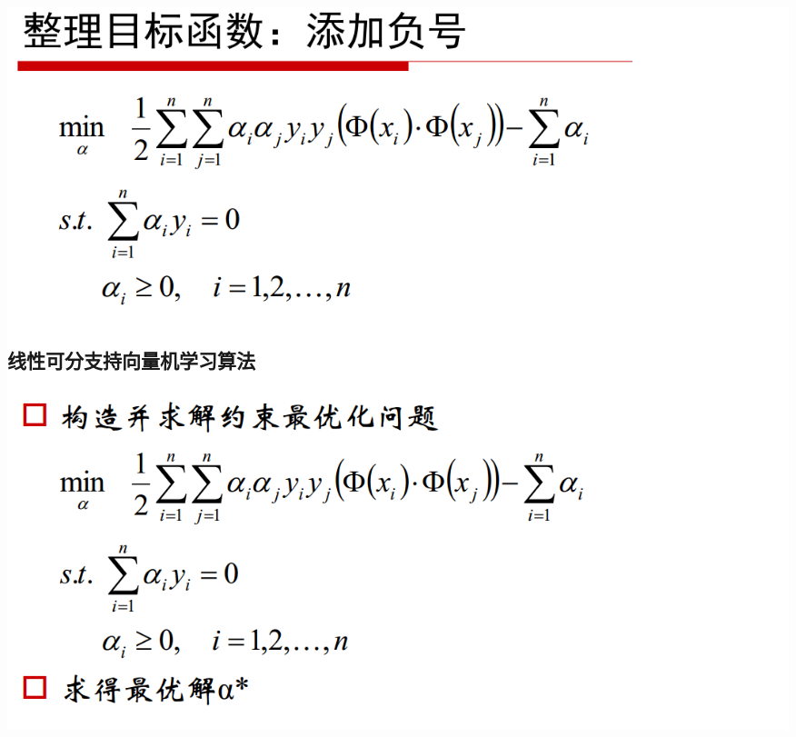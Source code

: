   <img src="/assets/chinahadoop/SVM/TIM截图20171112151031.png" width="80%">
  <div class="figcaption">
  </div>
</div>

## 线性可分支持向量机学习算法
<div class="fig figcenter fighighlight">
  <img src="/assets/chinahadoop/SVM/TIM截图20171112151656.png" width="80%">
